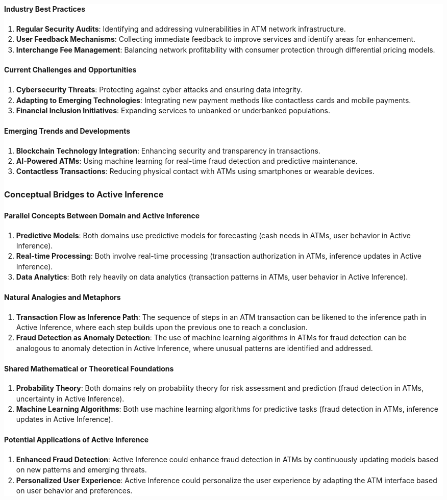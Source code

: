 #### Industry Best Practices
1. **Regular Security Audits**: Identifying and addressing vulnerabilities in ATM network infrastructure.
2. **User Feedback Mechanisms**: Collecting immediate feedback to improve services and identify areas for enhancement.
3. **Interchange Fee Management**: Balancing network profitability with consumer protection through differential pricing models.

#### Current Challenges and Opportunities
1. **Cybersecurity Threats**: Protecting against cyber attacks and ensuring data integrity.
2. **Adapting to Emerging Technologies**: Integrating new payment methods like contactless cards and mobile payments.
3. **Financial Inclusion Initiatives**: Expanding services to unbanked or underbanked populations.

#### Emerging Trends and Developments
1. **Blockchain Technology Integration**: Enhancing security and transparency in transactions.
2. **AI-Powered ATMs**: Using machine learning for real-time fraud detection and predictive maintenance.
3. **Contactless Transactions**: Reducing physical contact with ATMs using smartphones or wearable devices.

### Conceptual Bridges to Active Inference

#### Parallel Concepts Between Domain and Active Inference
1. **Predictive Models**: Both domains use predictive models for forecasting (cash needs in ATMs, user behavior in Active Inference).
2. **Real-time Processing**: Both involve real-time processing (transaction authorization in ATMs, inference updates in Active Inference).
3. **Data Analytics**: Both rely heavily on data analytics (transaction patterns in ATMs, user behavior in Active Inference).

#### Natural Analogies and Metaphors
1. **Transaction Flow as Inference Path**: The sequence of steps in an ATM transaction can be likened to the inference path in Active Inference, where each step builds upon the previous one to reach a conclusion.
2. **Fraud Detection as Anomaly Detection**: The use of machine learning algorithms in ATMs for fraud detection can be analogous to anomaly detection in Active Inference, where unusual patterns are identified and addressed.

#### Shared Mathematical or Theoretical Foundations
1. **Probability Theory**: Both domains rely on probability theory for risk assessment and prediction (fraud detection in ATMs, uncertainty in Active Inference).
2. **Machine Learning Algorithms**: Both use machine learning algorithms for predictive tasks (fraud detection in ATMs, inference updates in Active Inference).

#### Potential Applications of Active Inference
1. **Enhanced Fraud Detection**: Active Inference could enhance fraud detection in ATMs by continuously updating models based on new patterns and emerging threats.
2. **Personalized User Experience**: Active Inference could personalize the user experience by adapting the ATM interface based on user behavior and preferences.
